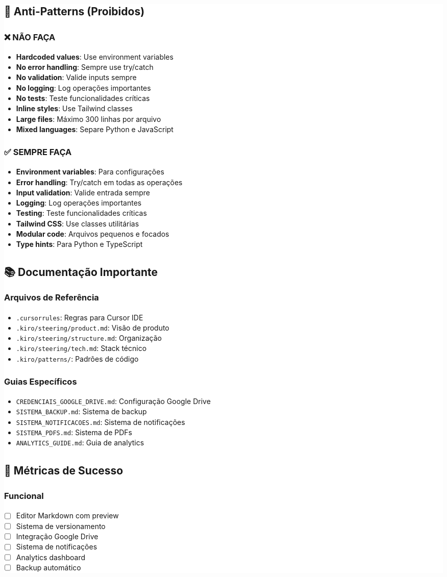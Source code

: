 ## 🚨 Anti-Patterns (Proibidos)

### ❌ NÃO FAÇA

- **Hardcoded values**: Use environment variables
- **No error handling**: Sempre use try/catch
- **No validation**: Valide inputs sempre
- **No logging**: Log operações importantes
- **No tests**: Teste funcionalidades críticas
- **Inline styles**: Use Tailwind classes
- **Large files**: Máximo 300 linhas por arquivo
- **Mixed languages**: Separe Python e JavaScript

### ✅ SEMPRE FAÇA

- **Environment variables**: Para configurações
- **Error handling**: Try/catch em todas as operações
- **Input validation**: Valide entrada sempre
- **Logging**: Log operações importantes
- **Testing**: Teste funcionalidades críticas
- **Tailwind CSS**: Use classes utilitárias
- **Modular code**: Arquivos pequenos e focados
- **Type hints**: Para Python e TypeScript

## 📚 Documentação Importante

### Arquivos de Referência

- `.cursorrules`: Regras para Cursor IDE
- `.kiro/steering/product.md`: Visão de produto
- `.kiro/steering/structure.md`: Organização
- `.kiro/steering/tech.md`: Stack técnico
- `.kiro/patterns/`: Padrões de código

### Guias Específicos

- `CREDENCIAIS_GOOGLE_DRIVE.md`: Configuração Google Drive
- `SISTEMA_BACKUP.md`: Sistema de backup
- `SISTEMA_NOTIFICACOES.md`: Sistema de notificações
- `SISTEMA_PDFS.md`: Sistema de PDFs
- `ANALYTICS_GUIDE.md`: Guia de analytics

## 🎯 Métricas de Sucesso

### Funcional

- [ ] Editor Markdown com preview
- [ ] Sistema de versionamento
- [ ] Integração Google Drive
- [ ] Sistema de notificações
- [ ] Analytics dashboard
- [ ] Backup automático
